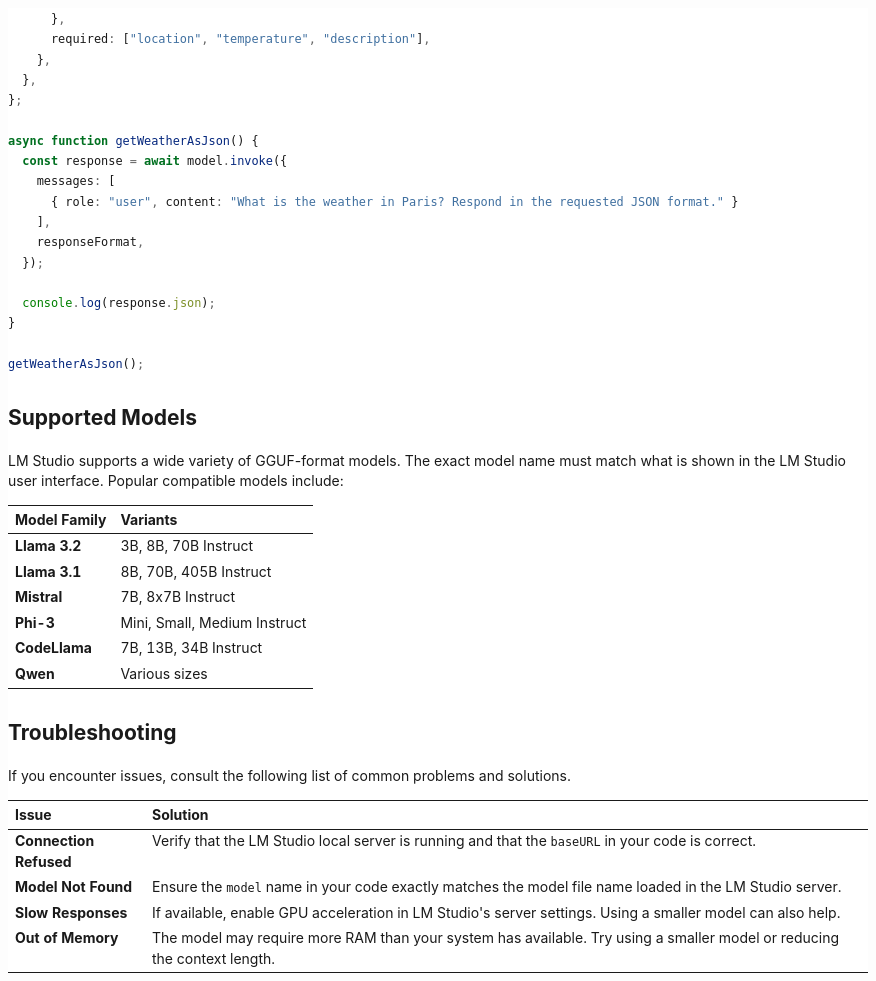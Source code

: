 ```typescript Structured Output Example icon=logos:typescript
      },
      required: ["location", "temperature", "description"],
    },
  },
};

async function getWeatherAsJson() {
  const response = await model.invoke({
    messages: [
      { role: "user", content: "What is the weather in Paris? Respond in the requested JSON format." }
    ],
    responseFormat,
  });

  console.log(response.json);
}

getWeatherAsJson();
```

## Supported Models

LM Studio supports a wide variety of GGUF-format models. The exact model name must match what is shown in the LM Studio user interface. Popular compatible models include:

| Model Family | Variants                               |
| :----------- | :------------------------------------- |
| **Llama 3.2**  | 3B, 8B, 70B Instruct                   |
| **Llama 3.1**  | 8B, 70B, 405B Instruct                 |
| **Mistral**    | 7B, 8x7B Instruct                      |
| **Phi-3**      | Mini, Small, Medium Instruct           |
| **CodeLlama**  | 7B, 13B, 34B Instruct                  |
| **Qwen**       | Various sizes                          |

## Troubleshooting

If you encounter issues, consult the following list of common problems and solutions.

| Issue               | Solution                                                                                                   |
| :------------------ | :--------------------------------------------------------------------------------------------------------- |
| **Connection Refused** | Verify that the LM Studio local server is running and that the `baseURL` in your code is correct.        |
| **Model Not Found**    | Ensure the `model` name in your code exactly matches the model file name loaded in the LM Studio server. |
| **Slow Responses**     | If available, enable GPU acceleration in LM Studio's server settings. Using a smaller model can also help. |
| **Out of Memory**      | The model may require more RAM than your system has available. Try using a smaller model or reducing the context length. |
